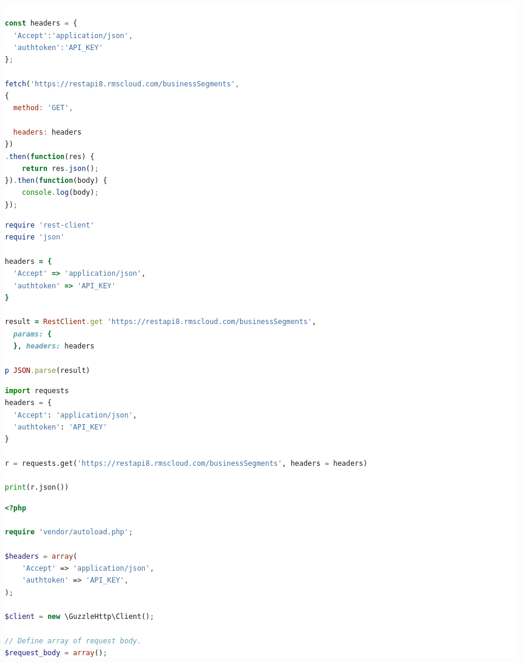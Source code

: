 ```javascript

const headers = {
  'Accept':'application/json',
  'authtoken':'API_KEY'
};

fetch('https://restapi8.rmscloud.com/businessSegments',
{
  method: 'GET',

  headers: headers
})
.then(function(res) {
    return res.json();
}).then(function(body) {
    console.log(body);
});

```

```ruby
require 'rest-client'
require 'json'

headers = {
  'Accept' => 'application/json',
  'authtoken' => 'API_KEY'
}

result = RestClient.get 'https://restapi8.rmscloud.com/businessSegments',
  params: {
  }, headers: headers

p JSON.parse(result)

```

```python
import requests
headers = {
  'Accept': 'application/json',
  'authtoken': 'API_KEY'
}

r = requests.get('https://restapi8.rmscloud.com/businessSegments', headers = headers)

print(r.json())

```

```php
<?php

require 'vendor/autoload.php';

$headers = array(
    'Accept' => 'application/json',
    'authtoken' => 'API_KEY',
);

$client = new \GuzzleHttp\Client();

// Define array of request body.
$request_body = array();

```